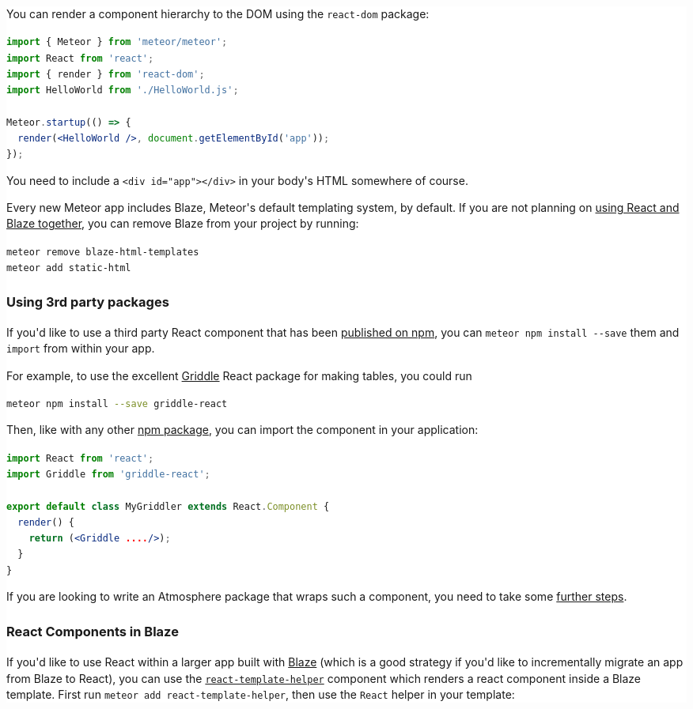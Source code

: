You can render a component hierarchy to the DOM using the `react-dom` package:

```jsx
import { Meteor } from 'meteor/meteor';
import React from 'react';
import { render } from 'react-dom';
import HelloWorld from './HelloWorld.js';

Meteor.startup(() => {
  render(<HelloWorld />, document.getElementById('app'));
});
```

You need to include a `<div id="app"></div>` in your body's HTML somewhere of course.

Every new Meteor app includes Blaze, Meteor's default templating system, by default. If you are not planning on [using React and Blaze together](#using-with-blaze), you can remove Blaze from your project by running:

```sh
meteor remove blaze-html-templates
meteor add static-html
```

<h3 id="using-third-party-npm-packages">Using 3rd party packages</h3>

If you'd like to use a third party React component that has been [published on npm](https://www.npmjs.com/search?q=react), you can `meteor npm install --save` them and `import` from within your app.

For example, to use the excellent [Griddle](http://griddlegriddle.github.io/Griddle/) React package for making tables, you could run

```sh
meteor npm install --save griddle-react
```

Then, like with any other [npm package](using-packages.html#npm), you can import the component in your application:

```jsx
import React from 'react';
import Griddle from 'griddle-react';

export default class MyGriddler extends React.Component {
  render() {
    return (<Griddle ..../>);
  }
}
```

If you are looking to write an Atmosphere package that wraps such a component, you need to take some [further steps](#atmosphere-packages).

<span id="using-with-blaze"></span>
<h3 id="react-in-blaze">React Components in Blaze</h3>

If you'd like to use React within a larger app built with [Blaze](#blaze.html) (which is a good strategy if you'd like to incrementally migrate an app from Blaze to React), you can use the [`react-template-helper`](https://atmospherejs.com/meteor/react-template-helper) component which renders a react component inside a Blaze template. First run `meteor add react-template-helper`, then use the `React` helper in your template:
